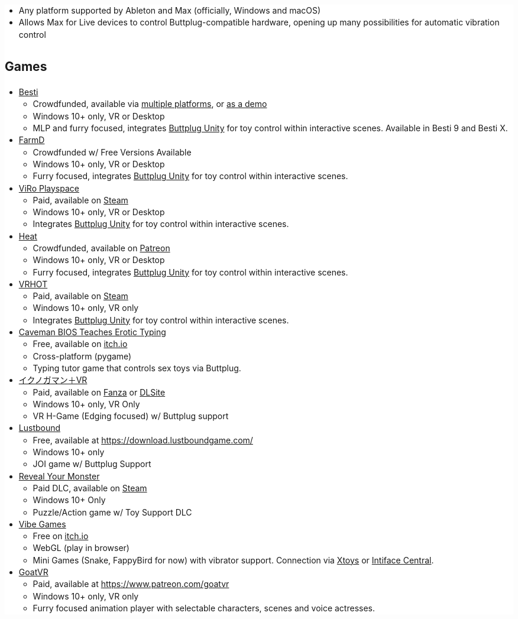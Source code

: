  - Any platform supported by Ableton and Max (officially, Windows and macOS)
  - Allows Max for Live devices to control Buttplug-compatible hardware, opening up many possibilities for automatic vibration control

## Games

- [Besti](https://besti.love)
  - Crowdfunded, available via [multiple
    platforms](https://docs.google.com/spreadsheets/u/1/d/e/2PACX-1vQogHjAAzm-iYtlcaU29a7KL4W19EVnpcR5onsEFoPvKH5IPl8FIfaqiNSofIpp3c3U21w3PuwXupq5/pubhtml),
    or [as a demo](https://besti.love/index.php/get-besti/)
  - Windows 10+ only, VR or Desktop
  - MLP and furry focused, integrates [Buttplug Unity](https://github.com/buttplugio/buttplug-unity)
    for toy control within interactive scenes. Available in Besti 9 and Besti X.
- [FarmD](https://patreon.com/softscale)
  - Crowdfunded w/ Free Versions Available
  - Windows 10+ only, VR or Desktop
  - Furry focused, integrates [Buttplug Unity](https://github.com/buttplugio/buttplug-unity) for toy
    control within interactive scenes.
- [ViRo Playspace](https://viro.club/)
  - Paid, available on [Steam](https://store.steampowered.com/agecheck/app/1121310/)
  - Windows 10+ only, VR or Desktop
  - Integrates [Buttplug Unity](https://github.com/buttplugio/buttplug-unity) for toy control within
    interactive scenes.
- [Heat](https://www.anthroheat.com/)
  - Crowdfunded, available on [Patreon](https://www.patreon.com/heatgame)
  - Windows 10+ only, VR or Desktop
  - Furry focused, integrates [Buttplug Unity](https://github.com/buttplugio/buttplug-unity) for toy
    control within interactive scenes.
- [VRHOT](https://store.steampowered.com/app/1571340/)
  - Paid, available on [Steam](https://store.steampowered.com/app/1571340/)
  - Windows 10+ only, VR only
  - Integrates [Buttplug Unity](https://github.com/buttplugio/buttplug-unity) for toy control within
    interactive scenes.
- [Caveman BIOS Teaches Erotic Typing](https://curiousjp.itch.io/caveman-bios-teaches-erotic-typing)
  - Free, available on [itch.io](https://curiousjp.itch.io/caveman-bios-teaches-erotic-typing)
  - Cross-platform (pygame)
  - Typing tutor game that controls sex toys via Buttplug.
- [イクノガマン＋VR](https://www.dmm.co.jp/dc/doujin/-/detail/=/cid=d_203854/)
  - Paid, available on [Fanza](https://www.dmm.co.jp/dc/doujin/-/detail/=/cid=d_203854/) or [DLSite](https://www.dlsite.com/maniax/work/=/product_id/RJ324939.html)
  - Windows 10+ only, VR Only
  - VR H-Game (Edging focused) w/ Buttplug support
- [Lustbound](https://download.lustboundgame.com/)
  - Free, available at https://download.lustboundgame.com/
  - Windows 10+ only
  - JOI game w/ Buttplug Support
- [Reveal Your Monster](https://store.steampowered.com/app/1874310/Reveal_Your_Monster__Toy_Support)
  - Paid DLC, available on [Steam](https://store.steampowered.com/app/1874310/Reveal_Your_Monster__Toy_Support/)
  - Windows 10+ Only
  - Puzzle/Action game w/ Toy Support DLC
- [Vibe Games](https://wompi72.itch.io/vibe-games)
  - Free on [itch.io](https://wompi72.itch.io/vibe-games)
  - WebGL (play in browser)
  - Mini Games (Snake, FappyBird for now) with vibrator support. Connection via [Xtoys](https://xtoys.app/) or [Intiface Central](https://intiface.com/central).
- [GoatVR](https://www.patreon.com/goatvr)
  - Paid, available at https://www.patreon.com/goatvr
  - Windows 10+ only, VR only
  - Furry focused animation player with selectable characters, scenes and voice actresses.
